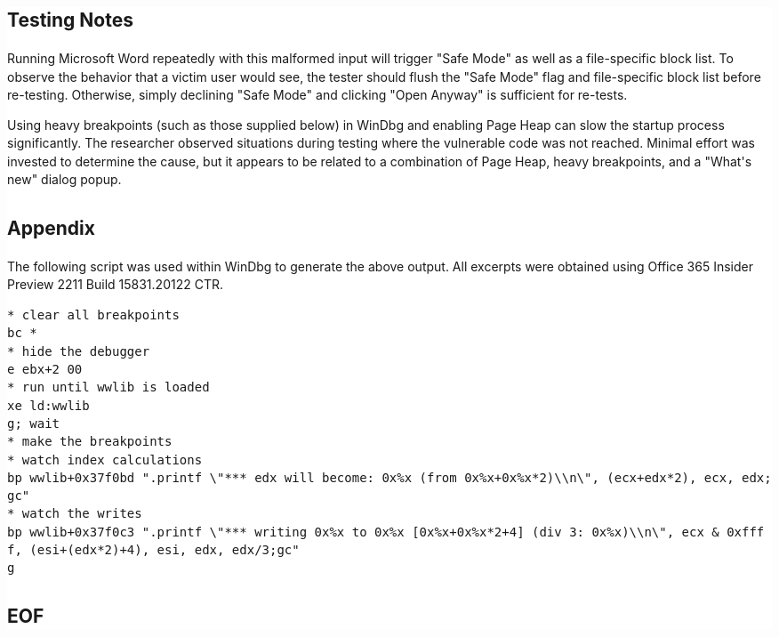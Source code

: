 

## Testing Notes

Running Microsoft Word repeatedly with this malformed input will trigger "Safe
Mode" as well as a file-specific block list. To observe the behavior that a
victim user would see, the tester should flush the "Safe Mode" flag and
file-specific block list before re-testing. Otherwise, simply declining "Safe
Mode" and clicking "Open Anyway" is sufficient for re-tests.

Using heavy breakpoints (such as those supplied below) in WinDbg and enabling
Page Heap can slow the startup process significantly. The researcher observed
situations during testing where the vulnerable code was not reached. Minimal
effort was invested to determine the cause, but it appears to be related to a
combination of Page Heap, heavy breakpoints, and a "What's new" dialog popup.

## Appendix

The following script was used within WinDbg to generate the above output. All
excerpts were obtained using Office 365 Insider Preview 2211 Build 15831.20122
CTR.

<pre>
* clear all breakpoints
bc *
* hide the debugger
e ebx+2 00
* run until wwlib is loaded
xe ld:wwlib
g; wait
* make the breakpoints
* watch index calculations
bp wwlib+0x37f0bd ".printf \"*** edx will become: 0x%x (from 0x%x+0x%x*2)\\n\", (ecx+edx*2), ecx, edx;gc"
* watch the writes
bp wwlib+0x37f0c3 ".printf \"*** writing 0x%x to 0x%x [0x%x+0x%x*2+4] (div 3: 0x%x)\\n\", ecx & 0xffff, (esi+(edx*2)+4), esi, edx, edx/3;gc"
g
</pre>

## EOF
